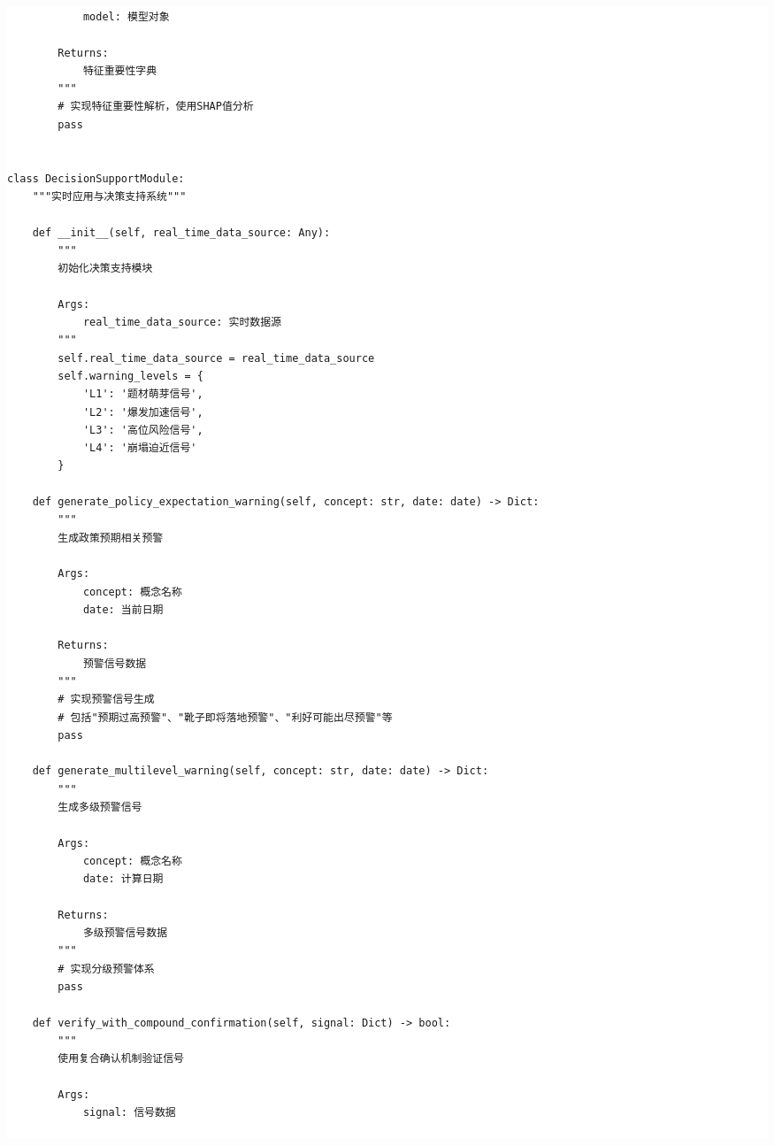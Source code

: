 ```
            model: 模型对象
            
        Returns:
            特征重要性字典
        """
        # 实现特征重要性解析，使用SHAP值分析
        pass


class DecisionSupportModule:
    """实时应用与决策支持系统"""
    
    def __init__(self, real_time_data_source: Any):
        """
        初始化决策支持模块
        
        Args:
            real_time_data_source: 实时数据源
        """
        self.real_time_data_source = real_time_data_source
        self.warning_levels = {
            'L1': '题材萌芽信号',
            'L2': '爆发加速信号',
            'L3': '高位风险信号',
            'L4': '崩塌迫近信号'
        }
    
    def generate_policy_expectation_warning(self, concept: str, date: date) -> Dict:
        """
        生成政策预期相关预警
        
        Args:
            concept: 概念名称
            date: 当前日期
            
        Returns:
            预警信号数据
        """
        # 实现预警信号生成
        # 包括"预期过高预警"、"靴子即将落地预警"、"利好可能出尽预警"等
        pass

    def generate_multilevel_warning(self, concept: str, date: date) -> Dict:
        """
        生成多级预警信号
        
        Args:
            concept: 概念名称
            date: 计算日期
            
        Returns:
            多级预警信号数据
        """
        # 实现分级预警体系
        pass
    
    def verify_with_compound_confirmation(self, signal: Dict) -> bool:
        """
        使用复合确认机制验证信号
        
        Args:
            signal: 信号数据
            
```